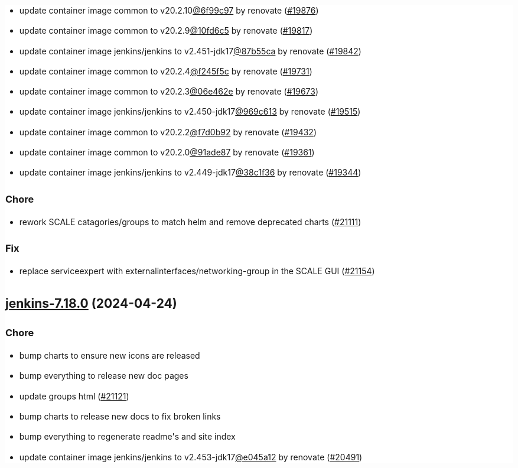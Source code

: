 - update container image common to v20.2.10[@6f99c97](https://github.com/6f99c97) by renovate ([#19876](https://github.com/truecharts/charts/issues/19876))

- update container image common to v20.2.9[@10fd6c5](https://github.com/10fd6c5) by renovate ([#19817](https://github.com/truecharts/charts/issues/19817))

- update container image jenkins/jenkins to v2.451-jdk17[@87b55ca](https://github.com/87b55ca) by renovate ([#19842](https://github.com/truecharts/charts/issues/19842))

- update container image common to v20.2.4[@f245f5c](https://github.com/f245f5c) by renovate ([#19731](https://github.com/truecharts/charts/issues/19731))

- update container image common to v20.2.3[@06e462e](https://github.com/06e462e) by renovate ([#19673](https://github.com/truecharts/charts/issues/19673))

- update container image jenkins/jenkins to v2.450-jdk17[@969c613](https://github.com/969c613) by renovate ([#19515](https://github.com/truecharts/charts/issues/19515))

- update container image common to v20.2.2[@f7d0b92](https://github.com/f7d0b92) by renovate ([#19432](https://github.com/truecharts/charts/issues/19432))

- update container image common to v20.2.0[@91ade87](https://github.com/91ade87) by renovate ([#19361](https://github.com/truecharts/charts/issues/19361))

- update container image jenkins/jenkins to v2.449-jdk17[@38c1f36](https://github.com/38c1f36) by renovate ([#19344](https://github.com/truecharts/charts/issues/19344))

### Chore



- rework SCALE catagories/groups to match helm and remove deprecated charts ([#21111](https://github.com/truecharts/charts/issues/21111))

### Fix



- replace serviceexpert with externalinterfaces/networking-group in the SCALE GUI ([#21154](https://github.com/truecharts/charts/issues/21154))


## [jenkins-7.18.0](https://github.com/truecharts/charts/compare/jenkins-7.9.0...jenkins-7.18.0) (2024-04-24)

### Chore



- bump charts to ensure new icons are released

- bump everything to release new doc pages

- update groups html ([#21121](https://github.com/truecharts/charts/issues/21121))

- bump charts to release new docs to fix broken links

- bump everything to regenerate readme's and site index

- update container image jenkins/jenkins to v2.453-jdk17[@e045a12](https://github.com/e045a12) by renovate ([#20491](https://github.com/truecharts/charts/issues/20491))
